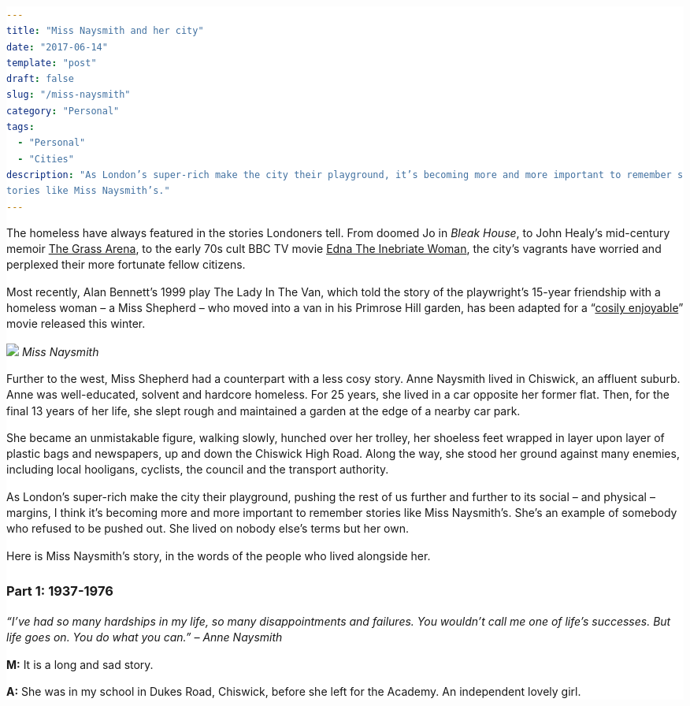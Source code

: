 ```yaml
---
title: "Miss Naysmith and her city"
date: "2017-06-14"
template: "post"
draft: false
slug: "/miss-naysmith"
category: "Personal"
tags:
  - "Personal"
  - "Cities"
description: "As London’s super-rich make the city their playground, it’s becoming more and more important to remember stories like Miss Naysmith’s."
---
```


The homeless have always featured in the stories Londoners tell. From doomed Jo in *Bleak House*, to John Healy’s mid-century memoir [The Grass Arena](http://www.thegrassarena.net/), to the early 70s cult BBC TV movie [Edna The Inebriate Woman](https://www.youtube.com/watch?v=j566QVxBUmQ), the city’s vagrants have worried and perplexed their more fortunate fellow citizens.

Most recently, Alan Bennett’s 1999 play The Lady In The Van, which told the story of the playwright’s 15-year friendship with a homeless woman – a Miss Shepherd – who moved into a van in his Primrose Hill garden, has been adapted for a “[cosily enjoyable](http://www.telegraph.co.uk/film/the-lady-in-the-van/review/)” movie released this winter.

![](/media/miss-naysmith-and-1.jpg)
*Miss Naysmith*

Further to the west, Miss Shepherd had a counterpart with a less cosy story. Anne Naysmith lived in Chiswick, an affluent suburb. Anne was well-educated, solvent and hardcore homeless. For 25 years, she lived in a car opposite her former flat. Then, for the final 13 years of her life, she slept rough and maintained a garden at the edge of a nearby car park.

She became an unmistakable figure, walking slowly, hunched over her trolley, her shoeless feet wrapped in layer upon layer of plastic bags and newspapers, up and down the Chiswick High Road. Along the way, she stood her ground against many enemies, including local hooligans, cyclists, the council and the transport authority.

As London’s super-rich make the city their playground, pushing the rest of us further and further to its social – and physical – margins, I think it’s becoming more and more important to remember stories like Miss Naysmith’s. She’s an example of somebody who refused to be pushed out. She lived on nobody else’s terms but her own.

Here is Miss Naysmith’s story, in the words of the people who lived alongside her.

### Part 1: 1937-1976

*“I’ve had so many hardships in my life, so many disappointments and failures. You wouldn’t call me one of life’s successes. But life goes on. You do what you can.” – Anne Naysmith*

**M:** It is a long and sad story.

**A:** She was in my school in Dukes Road, Chiswick, before she left for the Academy. An independent lovely girl.

